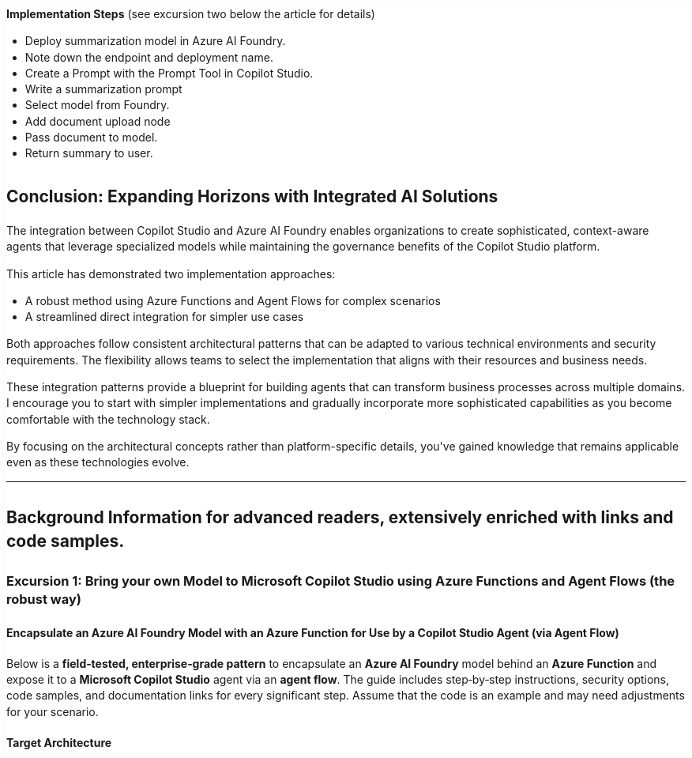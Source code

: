 **Implementation Steps** (see excursion two below the article for details)

* Deploy summarization model in Azure AI Foundry.
* Note down the endpoint and deployment name.
* Create a Prompt with the Prompt Tool in Copilot Studio.
* Write a summarization prompt
* Select model from Foundry.
* Add document upload node 
* Pass document to model.
* Return summary to user.

## Conclusion: Expanding Horizons with Integrated AI Solutions

The integration between Copilot Studio and Azure AI Foundry enables organizations to create sophisticated, context-aware agents that leverage specialized models while maintaining the governance benefits of the Copilot Studio platform.

This article has demonstrated two implementation approaches:
- A robust method using Azure Functions and Agent Flows for complex scenarios
- A streamlined direct integration for simpler use cases

Both approaches follow consistent architectural patterns that can be adapted to various technical environments and security requirements. The flexibility allows teams to select the implementation that aligns with their resources and business needs.

These integration patterns provide a blueprint for building agents that can transform business processes across multiple domains. I encourage you to start with simpler implementations and gradually incorporate more sophisticated capabilities as you become comfortable with the technology stack.

By focusing on the architectural concepts rather than platform-specific details, you've gained knowledge that remains applicable even as these technologies evolve.


---

## Background Information for advanced readers, extensively enriched with links and code samples.

### Excursion 1: Bring your own Model to Microsoft Copilot Studio using Azure Functions and Agent Flows (the robust way)


#### Encapsulate an Azure AI Foundry Model with an Azure Function for Use by a Copilot Studio Agent (via Agent Flow)

Below is a **field‑tested, enterprise‑grade pattern** to encapsulate an **Azure AI Foundry** model behind an **Azure Function** and expose it to a **Microsoft Copilot Studio** agent via an **agent flow**. The guide includes step‑by‑step instructions, security options, code samples, and documentation links for every significant step. Assume that the code is an example and may need adjustments for your scenario.

#### Target Architecture
